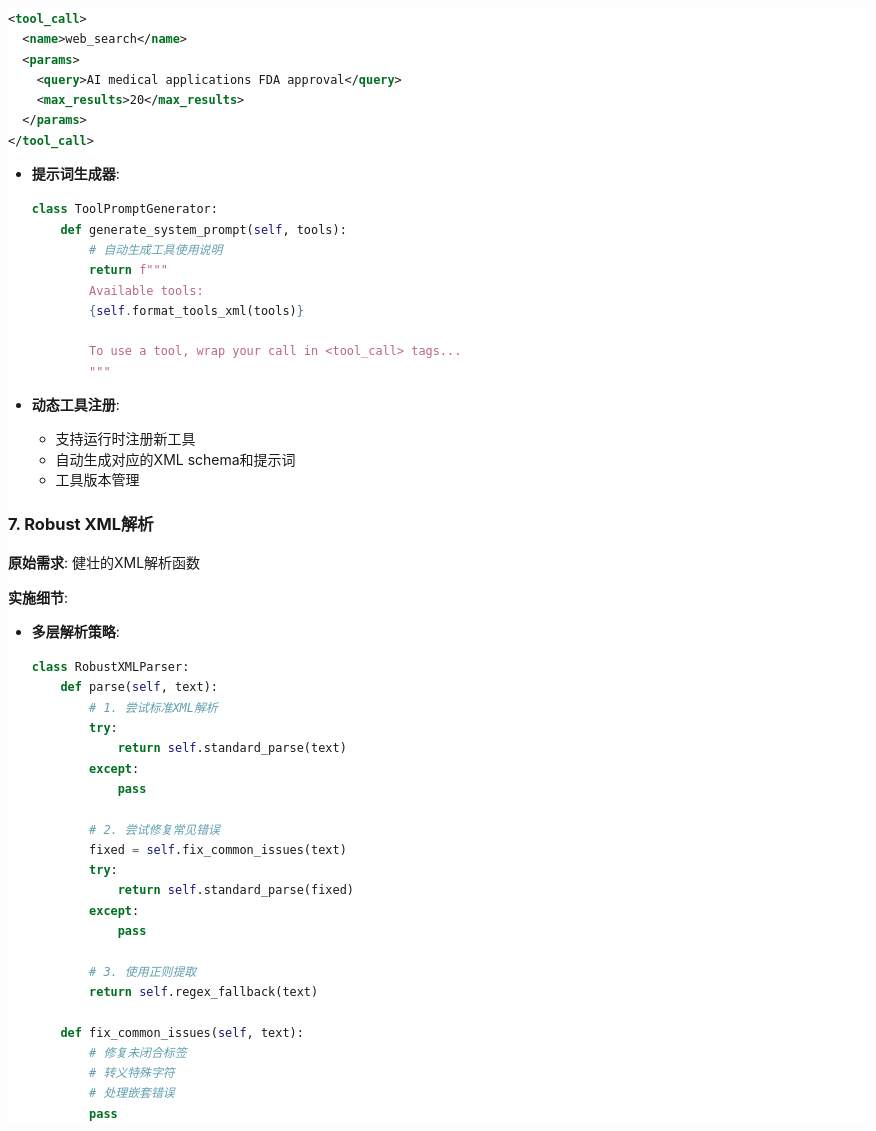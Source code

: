   ```xml
  <tool_call>
    <name>web_search</name>
    <params>
      <query>AI medical applications FDA approval</query>
      <max_results>20</max_results>
    </params>
  </tool_call>
  ```

- **提示词生成器**:

  ```python
  class ToolPromptGenerator:
      def generate_system_prompt(self, tools):
          # 自动生成工具使用说明
          return f"""
          Available tools:
          {self.format_tools_xml(tools)}
          
          To use a tool, wrap your call in <tool_call> tags...
          """
  ```

- **动态工具注册**:

  - 支持运行时注册新工具
  - 自动生成对应的XML schema和提示词
  - 工具版本管理

### 7. Robust XML解析

**原始需求**: 健壮的XML解析函数

**实施细节**:

- **多层解析策略**:

  ```python
  class RobustXMLParser:
      def parse(self, text):
          # 1. 尝试标准XML解析
          try:
              return self.standard_parse(text)
          except:
              pass
          
          # 2. 尝试修复常见错误
          fixed = self.fix_common_issues(text)
          try:
              return self.standard_parse(fixed)
          except:
              pass
          
          # 3. 使用正则提取
          return self.regex_fallback(text)
      
      def fix_common_issues(self, text):
          # 修复未闭合标签
          # 转义特殊字符
          # 处理嵌套错误
          pass
  ```
